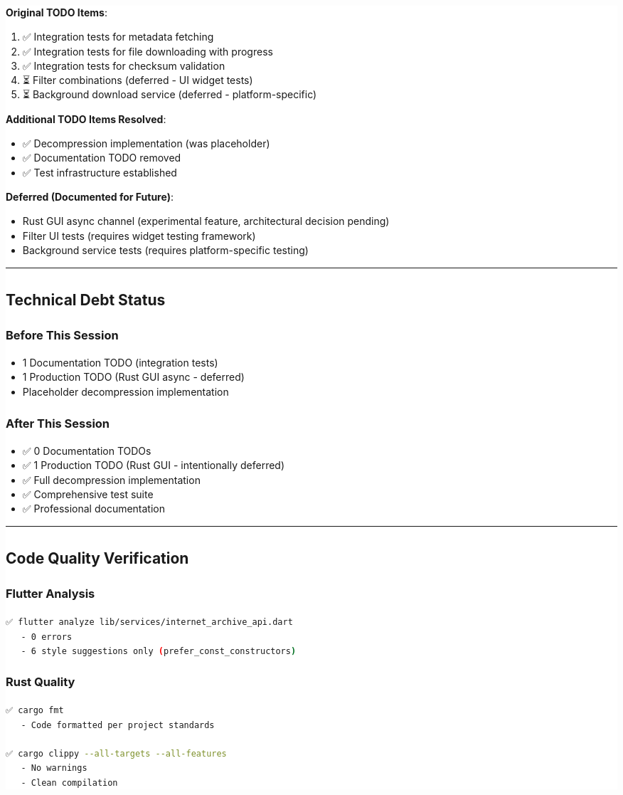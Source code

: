 **Original TODO Items**:
1. ✅ Integration tests for metadata fetching
2. ✅ Integration tests for file downloading with progress
3. ✅ Integration tests for checksum validation
4. ⏳ Filter combinations (deferred - UI widget tests)
5. ⏳ Background download service (deferred - platform-specific)

**Additional TODO Items Resolved**:
- ✅ Decompression implementation (was placeholder)
- ✅ Documentation TODO removed
- ✅ Test infrastructure established

**Deferred (Documented for Future)**:
- Rust GUI async channel (experimental feature, architectural decision pending)
- Filter UI tests (requires widget testing framework)
- Background service tests (requires platform-specific testing)

---

## Technical Debt Status

### Before This Session
- 1 Documentation TODO (integration tests)
- 1 Production TODO (Rust GUI async - deferred)
- Placeholder decompression implementation

### After This Session
- ✅ 0 Documentation TODOs
- ✅ 1 Production TODO (Rust GUI - intentionally deferred)
- ✅ Full decompression implementation
- ✅ Comprehensive test suite
- ✅ Professional documentation

---

## Code Quality Verification

### Flutter Analysis
```bash
✅ flutter analyze lib/services/internet_archive_api.dart
   - 0 errors
   - 6 style suggestions only (prefer_const_constructors)
```

### Rust Quality
```bash
✅ cargo fmt
   - Code formatted per project standards

✅ cargo clippy --all-targets --all-features
   - No warnings
   - Clean compilation
```
